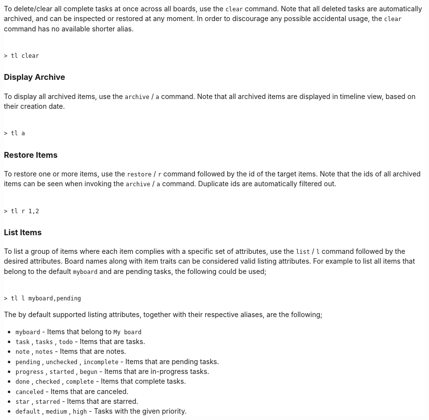 To delete/clear all complete tasks at once across all boards, use the `clear` command. Note that all deleted tasks are automatically archived, and can be inspected or restored at any moment. In order to discourage any possible accidental usage, the `clear` command has no available shorter alias.

```

> tl clear

```

### Display Archive

To display all archived items, use the `archive` / `a` command. Note that all archived items are displayed in timeline view, based on their creation date.

```

> tl a

```

### Restore Items

To restore one or more items, use the `restore` / `r` command followed by the id of the target items. Note that the ids of all archived items can be seen when invoking the `archive` / `a` command. Duplicate ids are automatically filtered out.

```

> tl r 1,2

```

### List Items

To list a group of items where each item complies with a specific set of attributes, use the `list` / `l` command followed by the desired attributes. Board names along with item traits can be considered valid listing attributes. For example to list all items that belong to the default `myboard` and are pending tasks, the following could be used;

```

> tl l myboard,pending

```

The by default supported listing attributes, together with their respective aliases, are the following;

- `myboard` - Items that belong to `My board`
- `task` , `tasks` , `todo` - Items that are tasks.
- `note` , `notes` - Items that are notes.
- `pending` , `unchecked` , `incomplete` - Items that are pending tasks.
- `progress` , `started` , `begun` - Items that are in-progress tasks.
- `done` , `checked` , `complete` - Items that complete tasks.
- `canceled` - Items that are canceled.
- `star` , `starred` - Items that are starred.
- `default` , `medium` , `high` - Tasks with the given priority.
